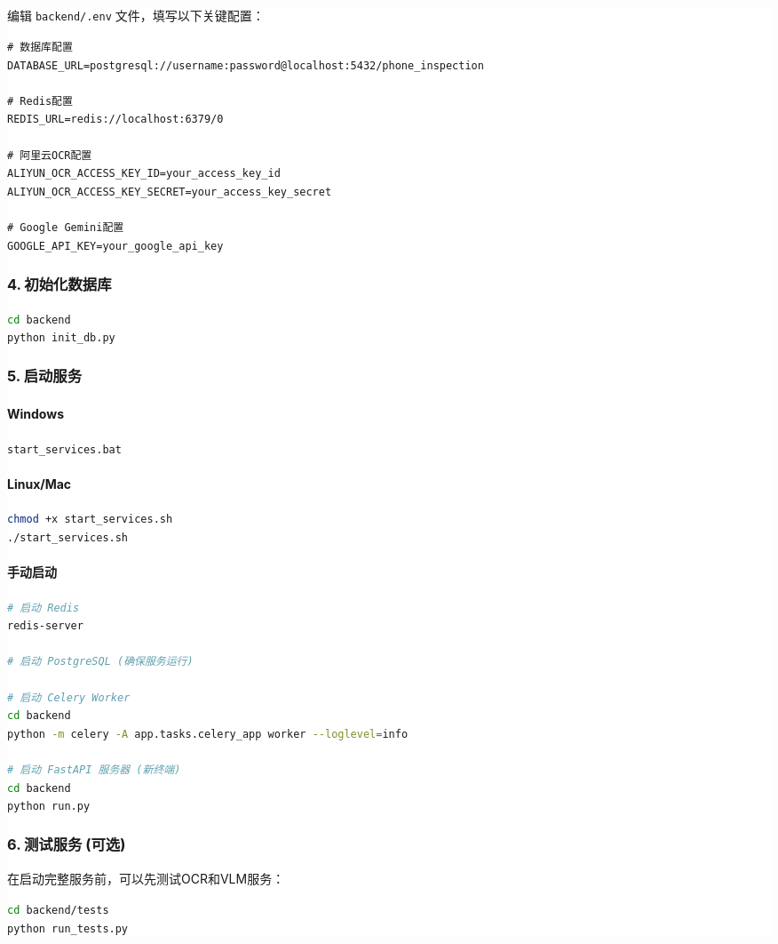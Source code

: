 编辑 `backend/.env` 文件，填写以下关键配置：
```env
# 数据库配置
DATABASE_URL=postgresql://username:password@localhost:5432/phone_inspection

# Redis配置
REDIS_URL=redis://localhost:6379/0

# 阿里云OCR配置
ALIYUN_OCR_ACCESS_KEY_ID=your_access_key_id
ALIYUN_OCR_ACCESS_KEY_SECRET=your_access_key_secret

# Google Gemini配置
GOOGLE_API_KEY=your_google_api_key
```

### 4. 初始化数据库
```bash
cd backend
python init_db.py
```

### 5. 启动服务

#### Windows
```bash
start_services.bat
```

#### Linux/Mac
```bash
chmod +x start_services.sh
./start_services.sh
```

#### 手动启动
```bash
# 启动 Redis
redis-server

# 启动 PostgreSQL (确保服务运行)

# 启动 Celery Worker
cd backend
python -m celery -A app.tasks.celery_app worker --loglevel=info

# 启动 FastAPI 服务器 (新终端)
cd backend
python run.py
```

### 6. 测试服务 (可选)
在启动完整服务前，可以先测试OCR和VLM服务：
```bash
cd backend/tests
python run_tests.py
```
